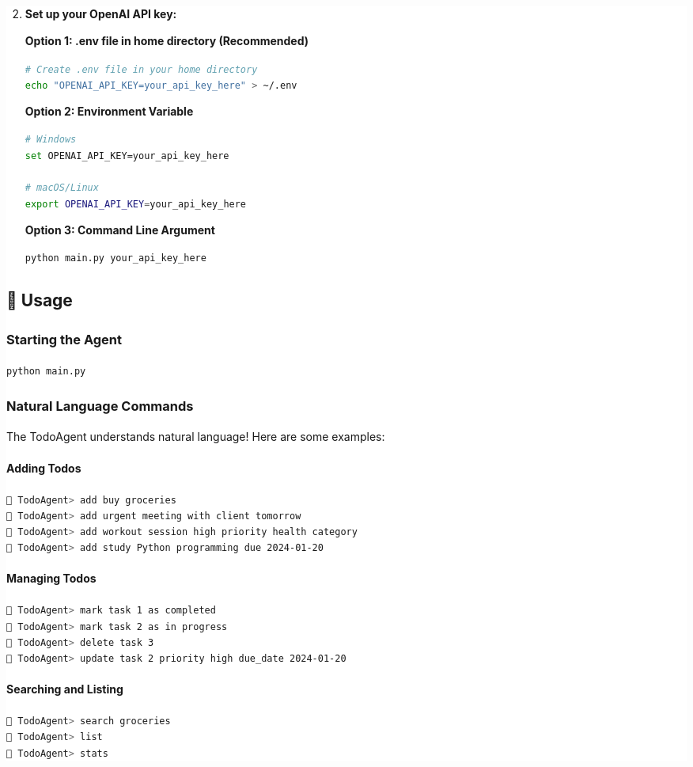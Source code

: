2. **Set up your OpenAI API key:**
   
   **Option 1: .env file in home directory (Recommended)**
   ```bash
   # Create .env file in your home directory
   echo "OPENAI_API_KEY=your_api_key_here" > ~/.env
   ```
   
   **Option 2: Environment Variable**
   ```bash
   # Windows
   set OPENAI_API_KEY=your_api_key_here
   
   # macOS/Linux
   export OPENAI_API_KEY=your_api_key_here
   ```
   
   **Option 3: Command Line Argument**
   ```bash
   python main.py your_api_key_here
   ```

## 🎯 Usage

### Starting the Agent

```bash
python main.py
```

### Natural Language Commands

The TodoAgent understands natural language! Here are some examples:

#### Adding Todos
```bash
📝 TodoAgent> add buy groceries
📝 TodoAgent> add urgent meeting with client tomorrow
📝 TodoAgent> add workout session high priority health category
📝 TodoAgent> add study Python programming due 2024-01-20
```

#### Managing Todos
```bash
📝 TodoAgent> mark task 1 as completed
📝 TodoAgent> mark task 2 as in progress
📝 TodoAgent> delete task 3
📝 TodoAgent> update task 2 priority high due_date 2024-01-20
```

#### Searching and Listing
```bash
📝 TodoAgent> search groceries
📝 TodoAgent> list
📝 TodoAgent> stats
```
